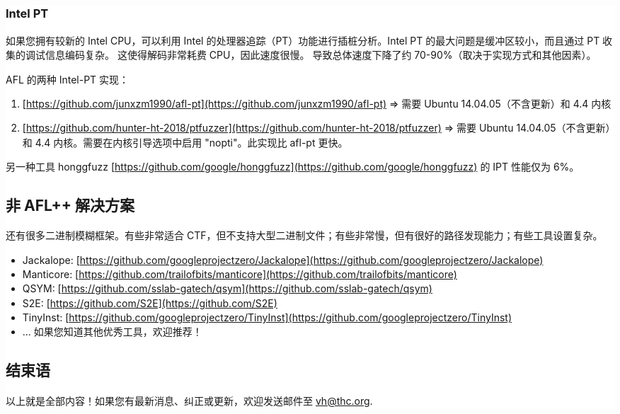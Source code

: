 ### Intel PT

如果您拥有较新的 Intel CPU，可以利用 Intel 的处理器追踪（PT）功能进行插桩分析。Intel PT 的最大问题是缓冲区较小，而且通过 PT 收集的调试信息编码复杂。 这使得解码非常耗费 CPU，因此速度很慢。 导致总体速度下降了约 70-90%（取决于实现方式和其他因素）。

AFL 的两种 Intel-PT 实现：

1. [https://github.com/junxzm1990/afl-pt](https://github.com/junxzm1990/afl-pt)
    => 需要 Ubuntu 14.04.05（不含更新）和 4.4 内核

2. [https://github.com/hunter-ht-2018/ptfuzzer](https://github.com/hunter-ht-2018/ptfuzzer)
    => 需要 Ubuntu 14.04.05（不含更新）和 4.4 内核。需要在内核引导选项中启用 "nopti"。此实现比 afl-pt 更快。

另一种工具 honggfuzz 
[https://github.com/google/honggfuzz](https://github.com/google/honggfuzz) 的 IPT 性能仅为 6%。

## 非 AFL++ 解决方案

还有很多二进制模糊框架。有些非常适合 CTF，但不支持大型二进制文件；有些非常慢，但有很好的路径发现能力；有些工具设置复杂。

* Jackalope:
  [https://github.com/googleprojectzero/Jackalope](https://github.com/googleprojectzero/Jackalope)
* Manticore:
  [https://github.com/trailofbits/manticore](https://github.com/trailofbits/manticore)
* QSYM:
  [https://github.com/sslab-gatech/qsym](https://github.com/sslab-gatech/qsym)
* S2E: [https://github.com/S2E](https://github.com/S2E)
* TinyInst:
  [https://github.com/googleprojectzero/TinyInst](https://github.com/googleprojectzero/TinyInst)
*  ... 如果您知道其他优秀工具，欢迎推荐！

## 结束语

以上就是全部内容！如果您有最新消息、纠正或更新，欢迎发送邮件至 vh@thc.org.
